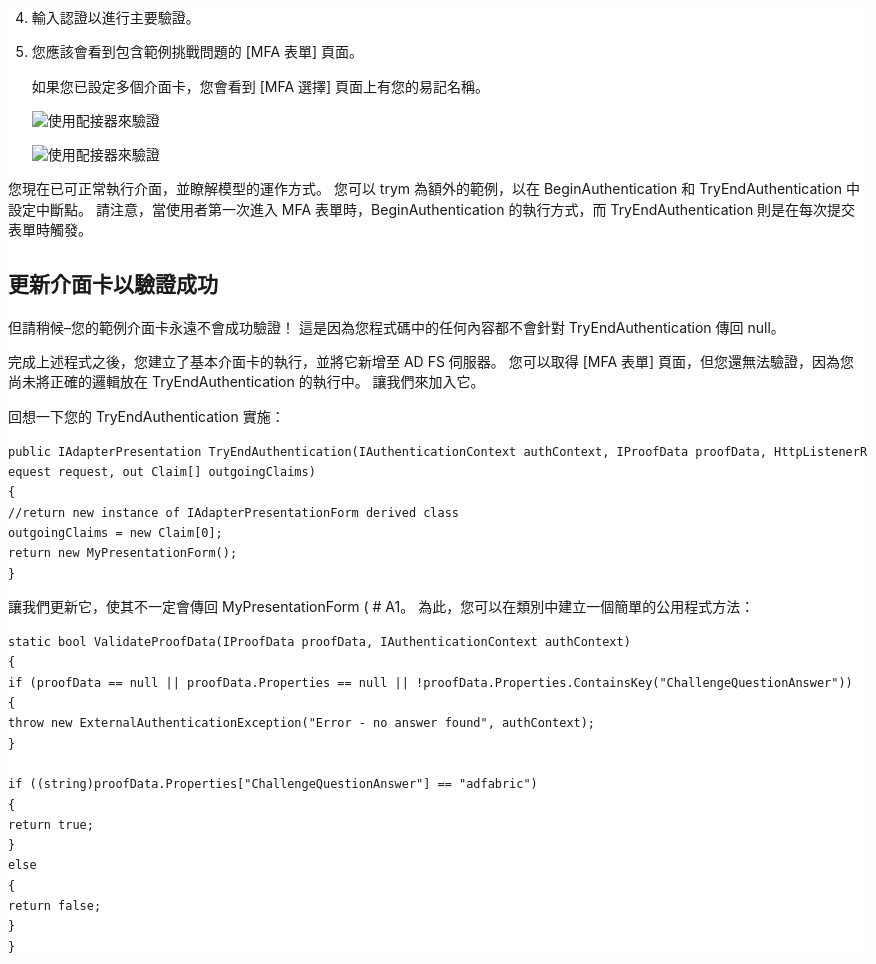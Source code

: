 4. 輸入認證以進行主要驗證。

5. 您應該會看到包含範例挑戰問題的 [MFA 表單] 頁面。

    如果您已設定多個介面卡，您會看到 [MFA 選擇] 頁面上有您的易記名稱。

    ![使用配接器來驗證](media/ad-fs-build-custom-auth-method/Dn783423.c98d2712-cbd3-4cb9-ac03-2838b81c4f63(MSDN.10).jpg "使用配接器來驗證")

    ![使用配接器來驗證](media/ad-fs-build-custom-auth-method/Dn783423.fd3aefc0-ef6c-4a8c-a737-4914c78ff2d2(MSDN.10).jpg "使用配接器來驗證")

您現在已可正常執行介面，並瞭解模型的運作方式。 您可以 trym 為額外的範例，以在 BeginAuthentication 和 TryEndAuthentication 中設定中斷點。 請注意，當使用者第一次進入 MFA 表單時，BeginAuthentication 的執行方式，而 TryEndAuthentication 則是在每次提交表單時觸發。

## <a name="update-the-adapter-for-successful-authentication"></a>更新介面卡以驗證成功

但請稍候–您的範例介面卡永遠不會成功驗證！  這是因為您程式碼中的任何內容都不會針對 TryEndAuthentication 傳回 null。

完成上述程式之後，您建立了基本介面卡的執行，並將它新增至 AD FS 伺服器。 您可以取得 [MFA 表單] 頁面，但您還無法驗證，因為您尚未將正確的邏輯放在 TryEndAuthentication 的執行中。 讓我們來加入它。

回想一下您的 TryEndAuthentication 實施：

```
public IAdapterPresentation TryEndAuthentication(IAuthenticationContext authContext, IProofData proofData, HttpListenerRequest request, out Claim[] outgoingClaims)
{
//return new instance of IAdapterPresentationForm derived class
outgoingClaims = new Claim[0];
return new MyPresentationForm();
}
```

讓我們更新它，使其不一定會傳回 MyPresentationForm ( # A1。 為此，您可以在類別中建立一個簡單的公用程式方法：

```
static bool ValidateProofData(IProofData proofData, IAuthenticationContext authContext)
{
if (proofData == null || proofData.Properties == null || !proofData.Properties.ContainsKey("ChallengeQuestionAnswer"))
{
throw new ExternalAuthenticationException("Error - no answer found", authContext);
}

if ((string)proofData.Properties["ChallengeQuestionAnswer"] == "adfabric")
{
return true;
}
else
{
return false;
}
}
```
